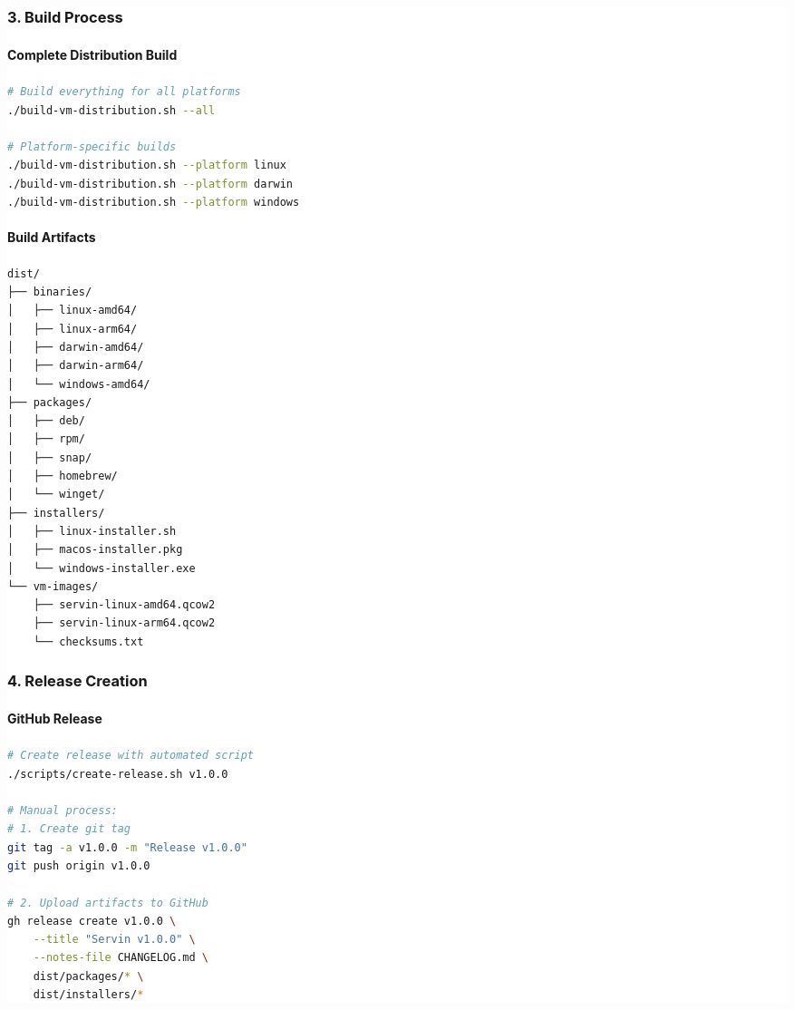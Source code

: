 ### 3. Build Process

#### Complete Distribution Build
```bash
# Build everything for all platforms
./build-vm-distribution.sh --all

# Platform-specific builds
./build-vm-distribution.sh --platform linux
./build-vm-distribution.sh --platform darwin
./build-vm-distribution.sh --platform windows
```

#### Build Artifacts
```
dist/
├── binaries/
│   ├── linux-amd64/
│   ├── linux-arm64/
│   ├── darwin-amd64/
│   ├── darwin-arm64/
│   └── windows-amd64/
├── packages/
│   ├── deb/
│   ├── rpm/
│   ├── snap/
│   ├── homebrew/
│   └── winget/
├── installers/
│   ├── linux-installer.sh
│   ├── macos-installer.pkg
│   └── windows-installer.exe
└── vm-images/
    ├── servin-linux-amd64.qcow2
    ├── servin-linux-arm64.qcow2
    └── checksums.txt
```

### 4. Release Creation

#### GitHub Release
```bash
# Create release with automated script
./scripts/create-release.sh v1.0.0

# Manual process:
# 1. Create git tag
git tag -a v1.0.0 -m "Release v1.0.0"
git push origin v1.0.0

# 2. Upload artifacts to GitHub
gh release create v1.0.0 \
    --title "Servin v1.0.0" \
    --notes-file CHANGELOG.md \
    dist/packages/* \
    dist/installers/*
```
